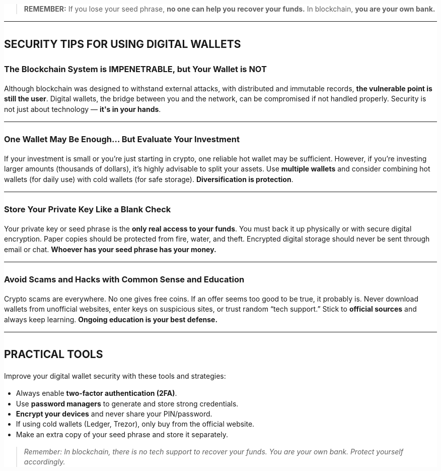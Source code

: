 
> **REMEMBER:** If you lose your seed phrase, **no one can help you recover your funds.** In blockchain, **you are your own bank.**

---

## **SECURITY TIPS FOR USING DIGITAL WALLETS**

### The Blockchain System is IMPENETRABLE, but Your Wallet is NOT

Although blockchain was designed to withstand external attacks, with distributed and immutable records, **the vulnerable point is still the user**. Digital wallets, the bridge between you and the network, can be compromised if not handled properly. Security is not just about technology — **it's in your hands**.

---

### One Wallet May Be Enough… But Evaluate Your Investment

If your investment is small or you’re just starting in crypto, one reliable hot wallet may be sufficient. However, if you’re investing larger amounts (thousands of dollars), it’s highly advisable to split your assets. Use **multiple wallets** and consider combining hot wallets (for daily use) with cold wallets (for safe storage). **Diversification is protection**.

---

### Store Your Private Key Like a Blank Check

Your private key or seed phrase is the **only real access to your funds**. You must back it up physically or with secure digital encryption. Paper copies should be protected from fire, water, and theft. Encrypted digital storage should never be sent through email or chat. **Whoever has your seed phrase has your money.**

---

### Avoid Scams and Hacks with Common Sense and Education

Crypto scams are everywhere. No one gives free coins. If an offer seems too good to be true, it probably is. Never download wallets from unofficial websites, enter keys on suspicious sites, or trust random “tech support.” Stick to **official sources** and always keep learning. **Ongoing education is your best defense.**

---

## **PRACTICAL TOOLS**

Improve your digital wallet security with these tools and strategies:

- Always enable **two-factor authentication (2FA)**.  
- Use **password managers** to generate and store strong credentials.  
- **Encrypt your devices** and never share your PIN/password.  
- If using cold wallets (Ledger, Trezor), only buy from the official website.  
- Make an extra copy of your seed phrase and store it separately.

> *Remember: In blockchain, there is no tech support to recover your funds. You are your own bank. Protect yourself accordingly.*

